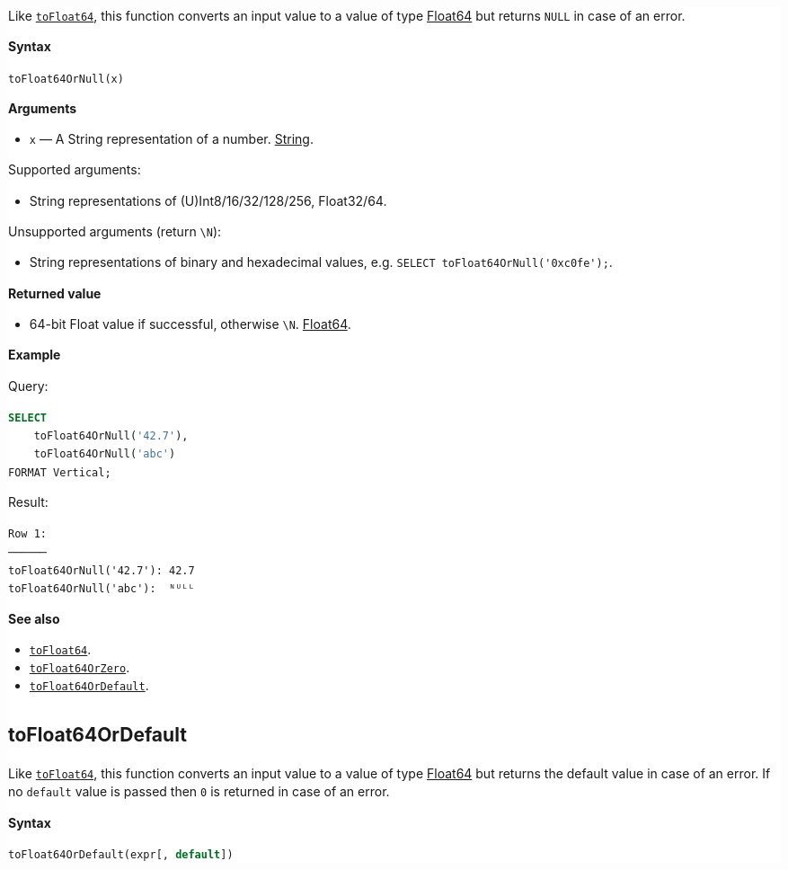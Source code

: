 Like [`toFloat64`](#tofloat64), this function converts an input value to a value of type [Float64](../data-types/float.md) but returns `NULL` in case of an error.

**Syntax**

```sql
toFloat64OrNull(x)
```

**Arguments**

- `x` — A String representation of a number. [String](../data-types/string.md).

Supported arguments:
- String representations of (U)Int8/16/32/128/256, Float32/64.

Unsupported arguments (return `\N`):
- String representations of binary and hexadecimal values, e.g. `SELECT toFloat64OrNull('0xc0fe');`.

**Returned value**

- 64-bit Float value if successful, otherwise `\N`. [Float64](../data-types/float.md).

**Example**

Query:

```sql
SELECT
    toFloat64OrNull('42.7'),
    toFloat64OrNull('abc')
FORMAT Vertical;
```

Result:

```response
Row 1:
──────
toFloat64OrNull('42.7'): 42.7
toFloat64OrNull('abc'):  ᴺᵁᴸᴸ
```

**See also**

- [`toFloat64`](#tofloat64).
- [`toFloat64OrZero`](#tofloat64orzero).
- [`toFloat64OrDefault`](#tofloat64ordefault).

## toFloat64OrDefault

Like [`toFloat64`](#tofloat64), this function converts an input value to a value of type [Float64](../data-types/float.md) but returns the default value in case of an error.
If no `default` value is passed then `0` is returned in case of an error.

**Syntax**

```sql
toFloat64OrDefault(expr[, default])
```
